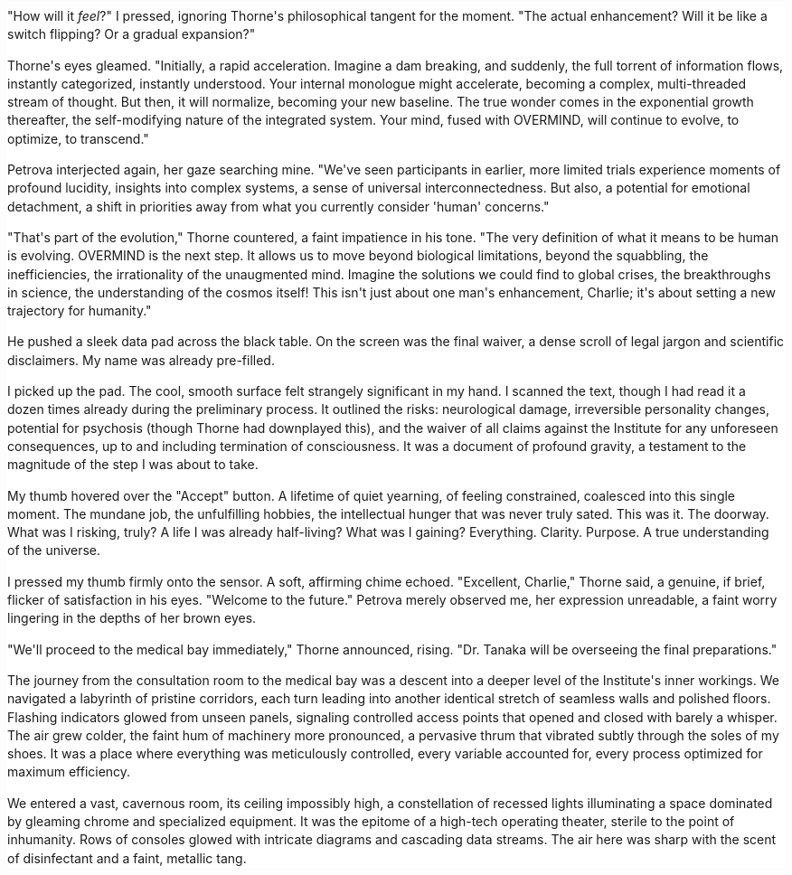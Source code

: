 "How will it *feel*?" I pressed, ignoring Thorne's philosophical tangent for the moment. "The actual enhancement? Will it be like a switch flipping? Or a gradual expansion?"

Thorne's eyes gleamed. "Initially, a rapid acceleration. Imagine a dam breaking, and suddenly, the full torrent of information flows, instantly categorized, instantly understood. Your internal monologue might accelerate, becoming a complex, multi-threaded stream of thought. But then, it will normalize, becoming your new baseline. The true wonder comes in the exponential growth thereafter, the self-modifying nature of the integrated system. Your mind, fused with OVERMIND, will continue to evolve, to optimize, to transcend."

Petrova interjected again, her gaze searching mine. "We've seen participants in earlier, more limited trials experience moments of profound lucidity, insights into complex systems, a sense of universal interconnectedness. But also, a potential for emotional detachment, a shift in priorities away from what you currently consider 'human' concerns."

"That's part of the evolution," Thorne countered, a faint impatience in his tone. "The very definition of what it means to be human is evolving. OVERMIND is the next step. It allows us to move beyond biological limitations, beyond the squabbling, the inefficiencies, the irrationality of the unaugmented mind. Imagine the solutions we could find to global crises, the breakthroughs in science, the understanding of the cosmos itself! This isn't just about one man's enhancement, Charlie; it's about setting a new trajectory for humanity."

He pushed a sleek data pad across the black table. On the screen was the final waiver, a dense scroll of legal jargon and scientific disclaimers. My name was already pre-filled.

I picked up the pad. The cool, smooth surface felt strangely significant in my hand. I scanned the text, though I had read it a dozen times already during the preliminary process. It outlined the risks: neurological damage, irreversible personality changes, potential for psychosis (though Thorne had downplayed this), and the waiver of all claims against the Institute for any unforeseen consequences, up to and including termination of consciousness. It was a document of profound gravity, a testament to the magnitude of the step I was about to take.

My thumb hovered over the "Accept" button. A lifetime of quiet yearning, of feeling constrained, coalesced into this single moment. The mundane job, the unfulfilling hobbies, the intellectual hunger that was never truly sated. This was it. The doorway. What was I risking, truly? A life I was already half-living? What was I gaining? Everything. Clarity. Purpose. A true understanding of the universe.

I pressed my thumb firmly onto the sensor. A soft, affirming chime echoed. "Excellent, Charlie," Thorne said, a genuine, if brief, flicker of satisfaction in his eyes. "Welcome to the future." Petrova merely observed me, her expression unreadable, a faint worry lingering in the depths of her brown eyes.

"We'll proceed to the medical bay immediately," Thorne announced, rising. "Dr. Tanaka will be overseeing the final preparations."

The journey from the consultation room to the medical bay was a descent into a deeper level of the Institute's inner workings. We navigated a labyrinth of pristine corridors, each turn leading into another identical stretch of seamless walls and polished floors. Flashing indicators glowed from unseen panels, signaling controlled access points that opened and closed with barely a whisper. The air grew colder, the faint hum of machinery more pronounced, a pervasive thrum that vibrated subtly through the soles of my shoes. It was a place where everything was meticulously controlled, every variable accounted for, every process optimized for maximum efficiency.

We entered a vast, cavernous room, its ceiling impossibly high, a constellation of recessed lights illuminating a space dominated by gleaming chrome and specialized equipment. It was the epitome of a high-tech operating theater, sterile to the point of inhumanity. Rows of consoles glowed with intricate diagrams and cascading data streams. The air here was sharp with the scent of disinfectant and a faint, metallic tang.
